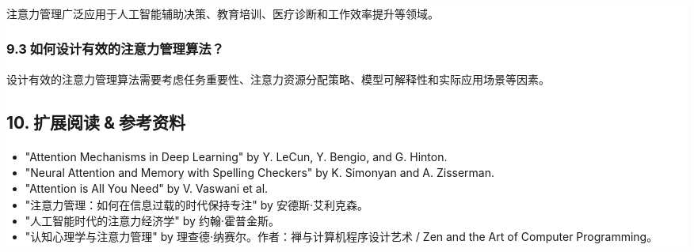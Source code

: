注意力管理广泛应用于人工智能辅助决策、教育培训、医疗诊断和工作效率提升等领域。

### 9.3 如何设计有效的注意力管理算法？

设计有效的注意力管理算法需要考虑任务重要性、注意力资源分配策略、模型可解释性和实际应用场景等因素。

## 10. 扩展阅读 & 参考资料

- "Attention Mechanisms in Deep Learning" by Y. LeCun, Y. Bengio, and G. Hinton.
- "Neural Attention and Memory with Spelling Checkers" by K. Simonyan and A. Zisserman.
- "Attention is All You Need" by V. Vaswani et al.
- "注意力管理：如何在信息过载的时代保持专注" by 安德斯·艾利克森。
- "人工智能时代的注意力经济学" by 约翰·霍普金斯。
- "认知心理学与注意力管理" by 理查德·纳赛尔。作者：禅与计算机程序设计艺术 / Zen and the Art of Computer Programming。

